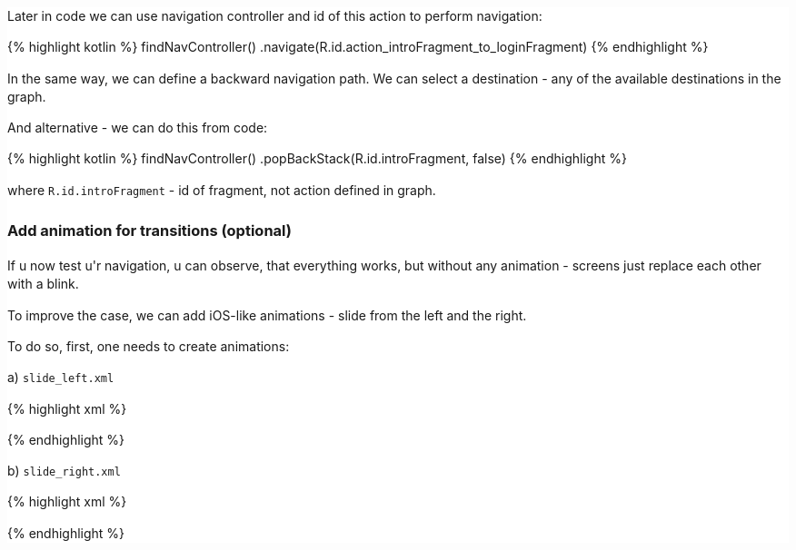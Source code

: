 Later in code we can use navigation controller and id of this action to perform navigation:

{% highlight kotlin %}
findNavController()
	.navigate(R.id.action_introFragment_to_loginFragment)
{% endhighlight %}

In the same way, we can define a backward navigation path. We can select a destination - any of the available destinations in the graph. 

And alternative - we can do this from code:

{% highlight kotlin %}
findNavController()
   .popBackStack(R.id.introFragment, false)
{% endhighlight %}

where `R.id.introFragment` - id of fragment, not action defined in graph.

### Add animation for transitions (optional)

If u now test u'r navigation, u can observe, that everything works, but without any animation - screens just replace each other with a blink.

To improve the case, we can add iOS-like animations - slide from the left and the right.

To do so, first, one needs to create animations:

a) `slide_left.xml`

{% highlight xml %}
<?xml version="1.0" encoding="utf-8"?>
<set xmlns:android="http://schemas.android.com/apk/res/android"
android:shareInterpolator="false">
<translate
    android:duration="300"
    android:fromXDelta="100%"
    android:fromYDelta="0%"
    android:toXDelta="0%"
    android:toYDelta="0%" />
</set>
{% endhighlight %}

b) `slide_right.xml`

{% highlight xml %}
<?xml version="1.0" encoding="utf-8"?>
<set xmlns:android="http://schemas.android.com/apk/res/android"
    android:shareInterpolator="false">
    <translate
        android:duration="300"
        android:fromXDelta="0%"
        android:fromYDelta="0%"
        android:toXDelta="100%"
        android:toYDelta="0%" />
</set>
{% endhighlight %}
